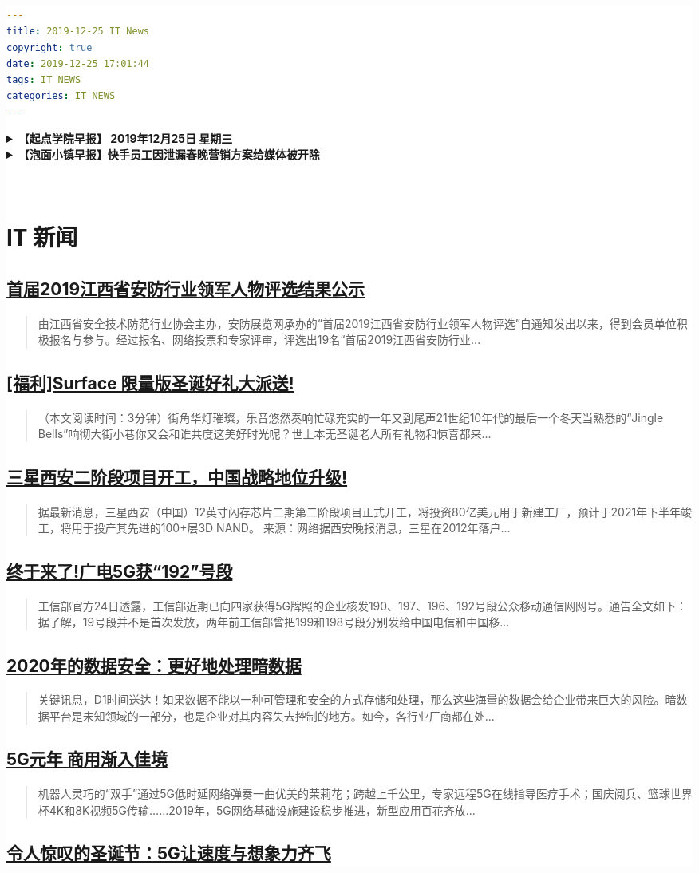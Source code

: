 ```yaml
---
title: 2019-12-25 IT News
copyright: true
date: 2019-12-25 17:01:44
tags: IT NEWS
categories: IT NEWS
---
```

<details><summary><b>【起点学院早报】 2019年12月25日 星期三</b></summary></details>
<details><summary><b>【泡面小镇早报】快手员工因泄漏春晚营销方案给媒体被开除</b></summary></details>

<p>&nbsp;</p>

# IT 新闻 
 ## [首届2019江西省安防行业领军人物评选结果公示](http://mp.weixin.qq.com/s?src=11&timestamp=1577264406&ver=2055&signature=QapzMvKXcdJkQy3Vit3ycFTfV4ENHuJqTICw4MtIM3JDax-oBDH*yzHlIOCe2eLYYHGxjCeM1Nn3K3YFBpXuuTfvJx921wMlYxsr1FMRMbONCI4xuhGUoizcKukMQ6yp&new=1)
 > 由江西省安全技术防范行业协会主办，安防展览网承办的“首届2019江西省安防行业领军人物评选”自通知发出以来，得到会员单位积极报名与参与。经过报名、网络投票和专家评审，评选出19名“首届2019江西省安防行业...
 ## [\[福利\]Surface 限量版圣诞好礼大派送!](http://mp.weixin.qq.com/s?src=11&timestamp=1577264406&ver=2055&signature=Srz655UlWz3q5TdIHv7TSV2h9oMYfVyzt7K*cehfgavJL0bdnW9mOxi-VcTYJyXFfuBS6KWciNYdqlkV*TmG5rBxRrQuH6n*KP3DLB4YngnQ9gILTRZLTPbe2qJbBtep&new=1)
 > （本文阅读时间：3分钟）街角华灯璀璨，乐音悠然奏响忙碌充实的一年又到尾声21世纪10年代的最后一个冬天当熟悉的“Jingle Bells”响彻大街小巷你又会和谁共度这美好时光呢？世上本无圣诞老人所有礼物和惊喜都来...
 ## [三星西安二阶段项目开工，中国战略地位升级!](http://mp.weixin.qq.com/s?src=11&timestamp=1577264406&ver=2055&signature=0MbT6vgreDgHBI**CVj6riX9T9z8Z2Rgi-AqDn*MTCy4B*EYVG1r9CLf0gBLY3xoNjAFc*w*5h*9Dhi3i-5RfQUce4gBRYgMhjIO6EHn7qXwzdNntPpLwB1Gv0KAE-NF&new=1)
 > 据最新消息，三星西安（中国）12英寸闪存芯片二期第二阶段项目正式开工，将投资80亿美元用于新建工厂，预计于2021年下半年竣工，将用于投产其先进的100+层3D NAND。 来源：网络据西安晚报消息，三星在2012年落户...
 ## [终于来了!广电5G获“192”号段](http://mp.weixin.qq.com/s?src=11&timestamp=1577264406&ver=2055&signature=f5Q6N5eUfB0ExFcWxKAvln7OS2p-Tj03la02bzc8vLxbnLhFDPFbmCAjmXGWce9mT1feVNlMgdhr50Y1PNRk3qG7s*9UeL5EG6ErRUiWUj1qhMNCFLdgCiLC7EZXHZR5&new=1)
 > 工信部官方24日透露，工信部近期已向四家获得5G牌照的企业核发190、197、196、192号段公众移动通信网网号。通告全文如下：据了解，19号段并不是首次发放，两年前工信部曾把199和198号段分别发给中国电信和中国移...
 ## [2020年的数据安全：更好地处理暗数据](http://mp.weixin.qq.com/s?src=11&timestamp=1577264406&ver=2055&signature=Ne1ztxfmeAEo2vxgYxFNimf-8lZjkhrN24KfjarpLcOwmMlw3exhSdyiIj8wE4EP21lfI-n3hPNshjG8tUCfku19xRWkdTc5iklI*iHtEi0rxyMNAHGjr0yXLhiOnZoD&new=1)
 > 关键讯息，D1时间送达！如果数据不能以一种可管理和安全的方式存储和处理，那么这些海量的数据会给企业带来巨大的风险。暗数据平台是未知领域的一部分，也是企业对其内容失去控制的地方。如今，各行业厂商都在处...
 ## [5G元年 商用渐入佳境](http://mp.weixin.qq.com/s?src=11&timestamp=1577264406&ver=2055&signature=7nhVPhWjsDmLvuJCFvGgjB2VtvVe451CaexUtBiyiPIJu89YaNuFr4TusUGbjr3*JZ4MeDuAn6nMFkUfXAwyd-1tx5c**pvu5Jb6C2miC5KIniw2KNuZoo6J3DVYgHz*&new=1)
 > 机器人灵巧的“双手”通过5G低时延网络弹奏一曲优美的茉莉花；跨越上千公里，专家远程5G在线指导医疗手术；国庆阅兵、篮球世界杯4K和8K视频5G传输……2019年，5G网络基础设施建设稳步推进，新型应用百花齐放...
 ## [令人惊叹的圣诞节：5G让速度与想象力齐飞](http://mp.weixin.qq.com/s?src=11&timestamp=1577264406&ver=2055&signature=8Wfo9mRvdTtfDXRA2cjMzg-dEYuGolUqmhJ2MZKwUMId3Vt*EnyoOll1DbaGaVvvY5H7Xtxd9bud*Kt7i-sqBdW-CogIQVPzDDN0HI2g5TY4dxV7YVSoR3CP2eUiH9Ox&new=1)